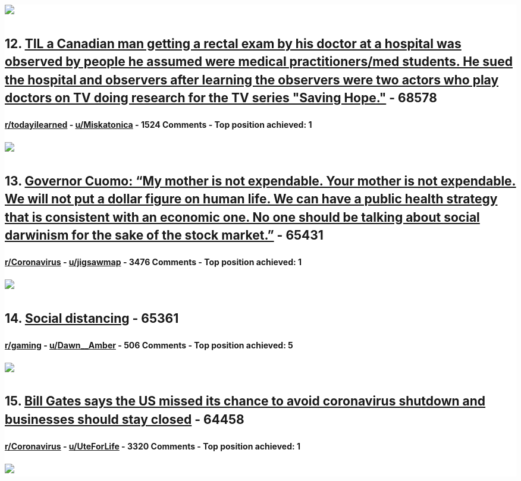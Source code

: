 <a href="https://i.redd.it/ks7akog0kmo41.jpg"><img src="https://b.thumbs.redditmedia.com/ZKXvSWpl21KtkvRXEHVzMPrVfumFTDDxwNGT0lRcZNU.jpg"></img></a>

## 12. [TIL a Canadian man getting a rectal exam by his doctor at a hospital was observed by people he assumed were medical practitioners/med students. He sued the hospital and observers after learning the observers were two actors who play doctors on TV doing research for the TV series "Saving Hope."](http://reddit.com/r/todayilearned/comments/fo5hrg/til_a_canadian_man_getting_a_rectal_exam_by_his/) - 68578
#### [r/todayilearned](http://reddit.com/r/todayilearned) - [u/Miskatonica](http://reddit.com/u/Miskatonica) - 1524 Comments - Top position achieved: 1

<a href="https://www.bramptonguardian.com/news-story/4961576-brampton-hospital-tv-show-actors-named-in-lawsuit/"><img src="https://b.thumbs.redditmedia.com/84u08xaXI46oXdUPe3YAJumBSKgAn_QTnItYeaAnbss.jpg"></img></a>

## 13. [Governor Cuomo: “My mother is not expendable. Your mother is not expendable. We will not put a dollar figure on human life. We can have a public health strategy that is consistent with an economic one. No one should be talking about social darwinism for the sake of the stock market.”](http://reddit.com/r/Coronavirus/comments/fo78n6/governor_cuomo_my_mother_is_not_expendable_your/) - 65431
#### [r/Coronavirus](http://reddit.com/r/Coronavirus) - [u/jigsawmap](http://reddit.com/u/jigsawmap) - 3476 Comments - Top position achieved: 1

<a href="https://twitter.com/nygovcuomo/status/1242477029083295746?s=21"><img src="https://b.thumbs.redditmedia.com/9ntz4dSp2dY06M-NJehfpF-ceefLu8II6_PyjoFgJnQ.jpg"></img></a>

## 14. [Social distancing](http://reddit.com/r/gaming/comments/fo7kt6/social_distancing/) - 65361
#### [r/gaming](http://reddit.com/r/gaming) - [u/__Dawn__Amber__](http://reddit.com/u/__Dawn__Amber__) - 506 Comments - Top position achieved: 5

<a href="https://i.redd.it/5n4qyghr8no41.gif"><img src="https://b.thumbs.redditmedia.com/fmpEcdFnNzdyWXguS7FQHDimgGdxTtnYgc-jmt1dYhQ.jpg"></img></a>

## 15. [Bill Gates says the US missed its chance to avoid coronavirus shutdown and businesses should stay closed](http://reddit.com/r/Coronavirus/comments/foa3c7/bill_gates_says_the_us_missed_its_chance_to_avoid/) - 64458
#### [r/Coronavirus](http://reddit.com/r/Coronavirus) - [u/UteForLife](http://reddit.com/u/UteForLife) - 3320 Comments - Top position achieved: 1

<a href="https://www.cnbc.com/2020/03/24/bill-gates-us-missed-its-chance-to-avoid-coronavirus-shutdown.html"><img src="https://b.thumbs.redditmedia.com/AVsHzwNhUwR-leVvf00KzlsoaL1yIyPxtLqP5QsJmDI.jpg"></img></a>
